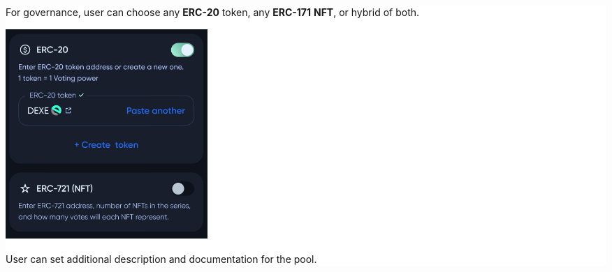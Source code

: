 
#

For governance, user can choose any **ERC-20** token, any **ERC-171** **NFT**, or hybrid of both.

<img src="../img/userGuideDAOImg/userGuideImg_CreateDAOTokens.png" height="300" />

User can set additional description and documentation for the pool.
